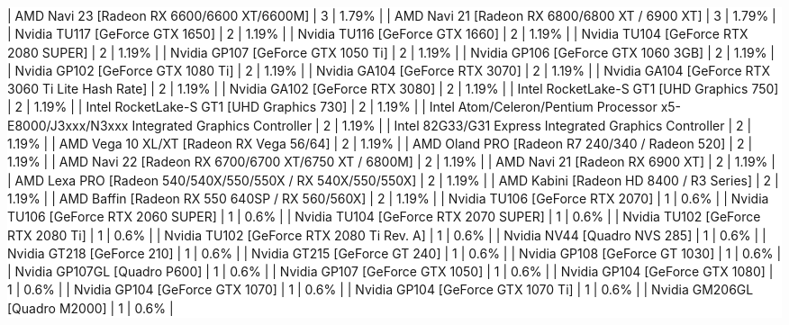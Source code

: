 | AMD Navi 23 [Radeon RX 6600/6600 XT/6600M]                                               | 3        | 1.79%   |
| AMD Navi 21 [Radeon RX 6800/6800 XT / 6900 XT]                                           | 3        | 1.79%   |
| Nvidia TU117 [GeForce GTX 1650]                                                          | 2        | 1.19%   |
| Nvidia TU116 [GeForce GTX 1660]                                                          | 2        | 1.19%   |
| Nvidia TU104 [GeForce RTX 2080 SUPER]                                                    | 2        | 1.19%   |
| Nvidia GP107 [GeForce GTX 1050 Ti]                                                       | 2        | 1.19%   |
| Nvidia GP106 [GeForce GTX 1060 3GB]                                                      | 2        | 1.19%   |
| Nvidia GP102 [GeForce GTX 1080 Ti]                                                       | 2        | 1.19%   |
| Nvidia GA104 [GeForce RTX 3070]                                                          | 2        | 1.19%   |
| Nvidia GA104 [GeForce RTX 3060 Ti Lite Hash Rate]                                        | 2        | 1.19%   |
| Nvidia GA102 [GeForce RTX 3080]                                                          | 2        | 1.19%   |
| Intel RocketLake-S GT1 [UHD Graphics 750]                                                | 2        | 1.19%   |
| Intel RocketLake-S GT1 [UHD Graphics 730]                                                | 2        | 1.19%   |
| Intel Atom/Celeron/Pentium Processor x5-E8000/J3xxx/N3xxx Integrated Graphics Controller | 2        | 1.19%   |
| Intel 82G33/G31 Express Integrated Graphics Controller                                   | 2        | 1.19%   |
| AMD Vega 10 XL/XT [Radeon RX Vega 56/64]                                                 | 2        | 1.19%   |
| AMD Oland PRO [Radeon R7 240/340 / Radeon 520]                                           | 2        | 1.19%   |
| AMD Navi 22 [Radeon RX 6700/6700 XT/6750 XT / 6800M]                                     | 2        | 1.19%   |
| AMD Navi 21 [Radeon RX 6900 XT]                                                          | 2        | 1.19%   |
| AMD Lexa PRO [Radeon 540/540X/550/550X / RX 540X/550/550X]                               | 2        | 1.19%   |
| AMD Kabini [Radeon HD 8400 / R3 Series]                                                  | 2        | 1.19%   |
| AMD Baffin [Radeon RX 550 640SP / RX 560/560X]                                           | 2        | 1.19%   |
| Nvidia TU106 [GeForce RTX 2070]                                                          | 1        | 0.6%    |
| Nvidia TU106 [GeForce RTX 2060 SUPER]                                                    | 1        | 0.6%    |
| Nvidia TU104 [GeForce RTX 2070 SUPER]                                                    | 1        | 0.6%    |
| Nvidia TU102 [GeForce RTX 2080 Ti]                                                       | 1        | 0.6%    |
| Nvidia TU102 [GeForce RTX 2080 Ti Rev. A]                                                | 1        | 0.6%    |
| Nvidia NV44 [Quadro NVS 285]                                                             | 1        | 0.6%    |
| Nvidia GT218 [GeForce 210]                                                               | 1        | 0.6%    |
| Nvidia GT215 [GeForce GT 240]                                                            | 1        | 0.6%    |
| Nvidia GP108 [GeForce GT 1030]                                                           | 1        | 0.6%    |
| Nvidia GP107GL [Quadro P600]                                                             | 1        | 0.6%    |
| Nvidia GP107 [GeForce GTX 1050]                                                          | 1        | 0.6%    |
| Nvidia GP104 [GeForce GTX 1080]                                                          | 1        | 0.6%    |
| Nvidia GP104 [GeForce GTX 1070]                                                          | 1        | 0.6%    |
| Nvidia GP104 [GeForce GTX 1070 Ti]                                                       | 1        | 0.6%    |
| Nvidia GM206GL [Quadro M2000]                                                            | 1        | 0.6%    |